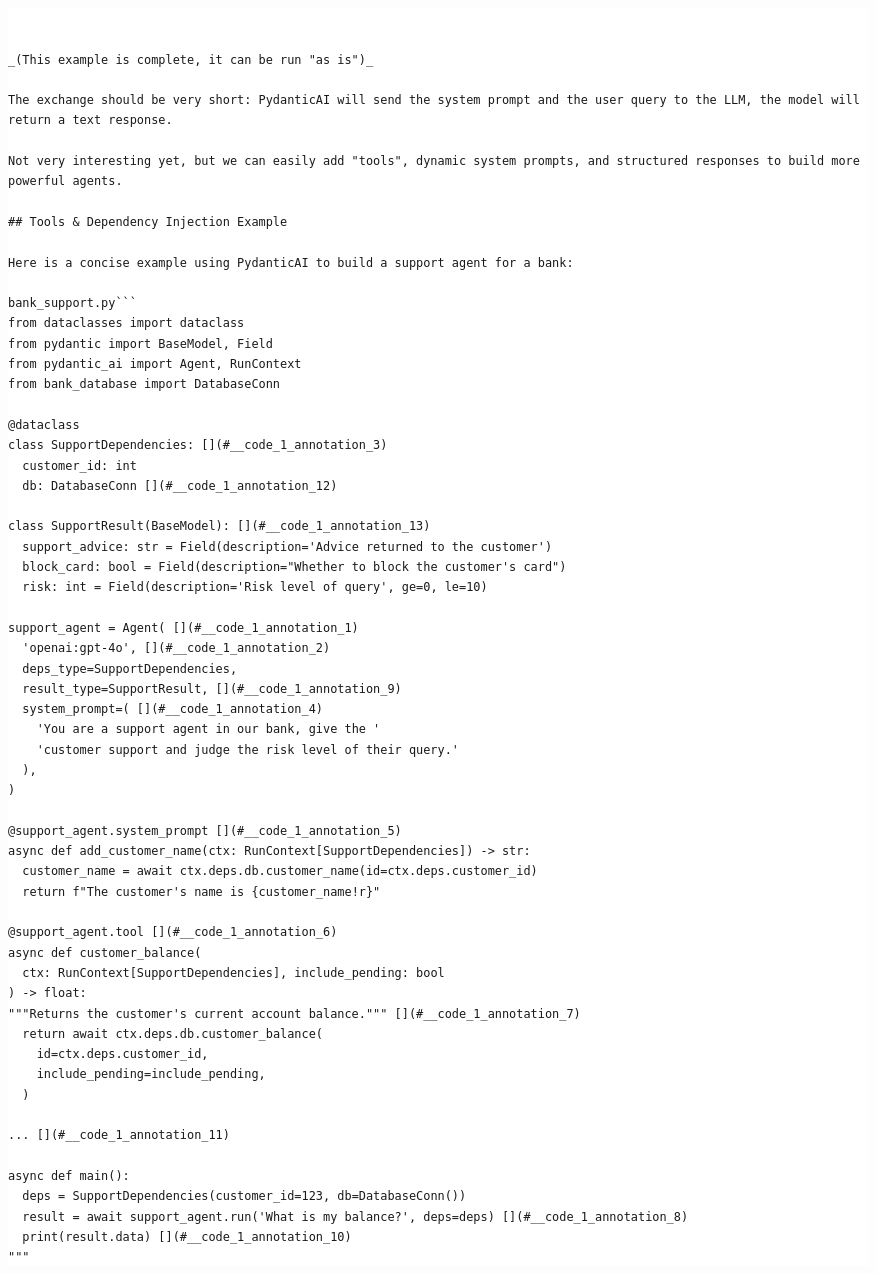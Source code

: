 ```


_(This example is complete, it can be run "as is")_

The exchange should be very short: PydanticAI will send the system prompt and the user query to the LLM, the model will return a text response.

Not very interesting yet, but we can easily add "tools", dynamic system prompts, and structured responses to build more powerful agents.

## Tools & Dependency Injection Example

Here is a concise example using PydanticAI to build a support agent for a bank:

bank_support.py```
from dataclasses import dataclass
from pydantic import BaseModel, Field
from pydantic_ai import Agent, RunContext
from bank_database import DatabaseConn

@dataclass
class SupportDependencies: [](#__code_1_annotation_3)
  customer_id: int
  db: DatabaseConn [](#__code_1_annotation_12)

class SupportResult(BaseModel): [](#__code_1_annotation_13)
  support_advice: str = Field(description='Advice returned to the customer')
  block_card: bool = Field(description="Whether to block the customer's card")
  risk: int = Field(description='Risk level of query', ge=0, le=10)

support_agent = Agent( [](#__code_1_annotation_1)
  'openai:gpt-4o', [](#__code_1_annotation_2)
  deps_type=SupportDependencies,
  result_type=SupportResult, [](#__code_1_annotation_9)
  system_prompt=( [](#__code_1_annotation_4)
    'You are a support agent in our bank, give the '
    'customer support and judge the risk level of their query.'
  ),
)

@support_agent.system_prompt [](#__code_1_annotation_5)
async def add_customer_name(ctx: RunContext[SupportDependencies]) -> str:
  customer_name = await ctx.deps.db.customer_name(id=ctx.deps.customer_id)
  return f"The customer's name is {customer_name!r}"

@support_agent.tool [](#__code_1_annotation_6)
async def customer_balance(
  ctx: RunContext[SupportDependencies], include_pending: bool
) -> float:
"""Returns the customer's current account balance.""" [](#__code_1_annotation_7)
  return await ctx.deps.db.customer_balance(
    id=ctx.deps.customer_id,
    include_pending=include_pending,
  )

... [](#__code_1_annotation_11)

async def main():
  deps = SupportDependencies(customer_id=123, db=DatabaseConn())
  result = await support_agent.run('What is my balance?', deps=deps) [](#__code_1_annotation_8)
  print(result.data) [](#__code_1_annotation_10)
"""
```